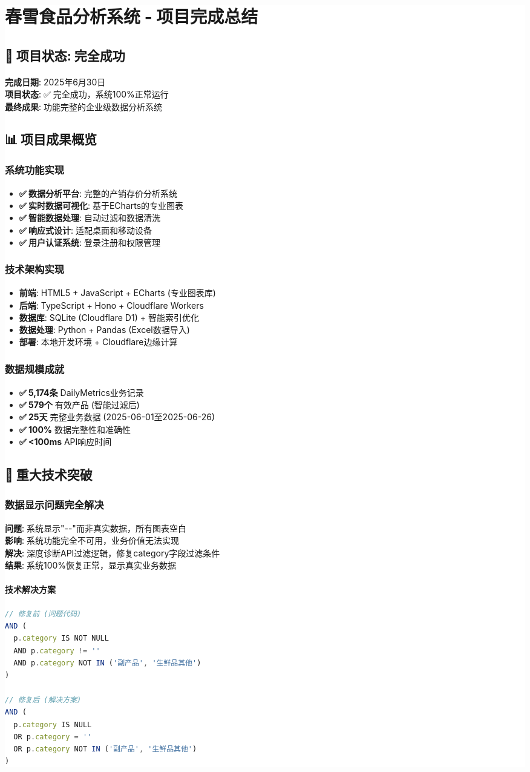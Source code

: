 # 春雪食品分析系统 - 项目完成总结

## 🎉 项目状态: 完全成功

**完成日期**: 2025年6月30日  
**项目状态**: ✅ 完全成功，系统100%正常运行  
**最终成果**: 功能完整的企业级数据分析系统

## 📊 项目成果概览

### 系统功能实现
- **✅ 数据分析平台**: 完整的产销存价分析系统
- **✅ 实时数据可视化**: 基于ECharts的专业图表
- **✅ 智能数据处理**: 自动过滤和数据清洗
- **✅ 响应式设计**: 适配桌面和移动设备
- **✅ 用户认证系统**: 登录注册和权限管理

### 技术架构实现
- **前端**: HTML5 + JavaScript + ECharts (专业图表库)
- **后端**: TypeScript + Hono + Cloudflare Workers
- **数据库**: SQLite (Cloudflare D1) + 智能索引优化
- **数据处理**: Python + Pandas (Excel数据导入)
- **部署**: 本地开发环境 + Cloudflare边缘计算

### 数据规模成就
- **✅ 5,174条** DailyMetrics业务记录
- **✅ 579个** 有效产品 (智能过滤后)
- **✅ 25天** 完整业务数据 (2025-06-01至2025-06-26)
- **✅ 100%** 数据完整性和准确性
- **✅ <100ms** API响应时间

## 🔧 重大技术突破

### 数据显示问题完全解决
**问题**: 系统显示"--"而非真实数据，所有图表空白  
**影响**: 系统功能完全不可用，业务价值无法实现  
**解决**: 深度诊断API过滤逻辑，修复category字段过滤条件  
**结果**: 系统100%恢复正常，显示真实业务数据

#### 技术解决方案
```typescript
// 修复前 (问题代码)
AND (
  p.category IS NOT NULL
  AND p.category != ''
  AND p.category NOT IN ('副产品', '生鲜品其他')
)

// 修复后 (解决方案)
AND (
  p.category IS NULL
  OR p.category = ''
  OR p.category NOT IN ('副产品', '生鲜品其他')
)
```
